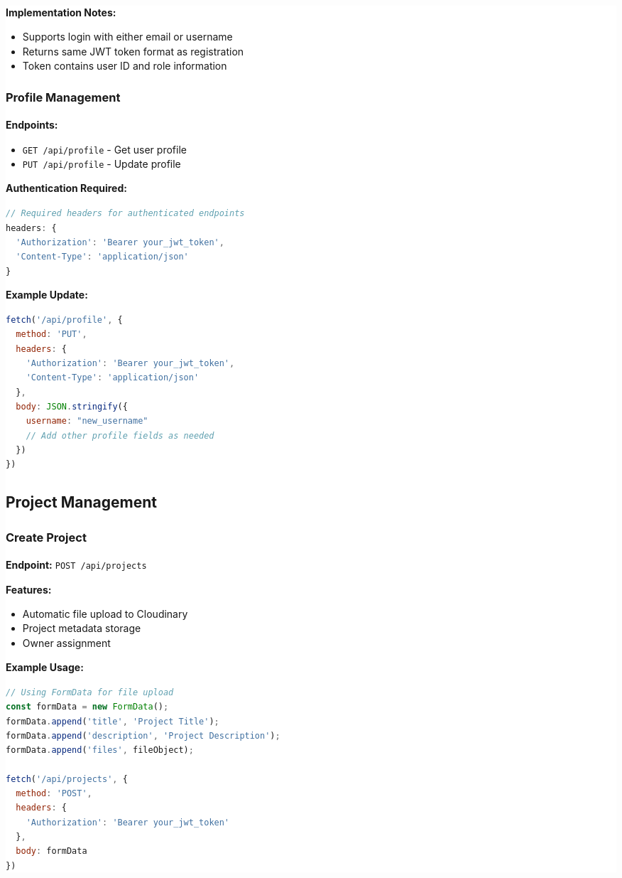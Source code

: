 **Implementation Notes:**
- Supports login with either email or username
- Returns same JWT token format as registration
- Token contains user ID and role information

### Profile Management
**Endpoints:**
- `GET /api/profile` - Get user profile
- `PUT /api/profile` - Update profile

**Authentication Required:**
```javascript
// Required headers for authenticated endpoints
headers: {
  'Authorization': 'Bearer your_jwt_token',
  'Content-Type': 'application/json'
}
```

**Example Update:**
```javascript
fetch('/api/profile', {
  method: 'PUT',
  headers: {
    'Authorization': 'Bearer your_jwt_token',
    'Content-Type': 'application/json'
  },
  body: JSON.stringify({
    username: "new_username"
    // Add other profile fields as needed
  })
})
```

## Project Management

### Create Project
**Endpoint:** `POST /api/projects`

**Features:**
- Automatic file upload to Cloudinary
- Project metadata storage
- Owner assignment

**Example Usage:**
```javascript
// Using FormData for file upload
const formData = new FormData();
formData.append('title', 'Project Title');
formData.append('description', 'Project Description');
formData.append('files', fileObject);

fetch('/api/projects', {
  method: 'POST',
  headers: {
    'Authorization': 'Bearer your_jwt_token'
  },
  body: formData
})
```
